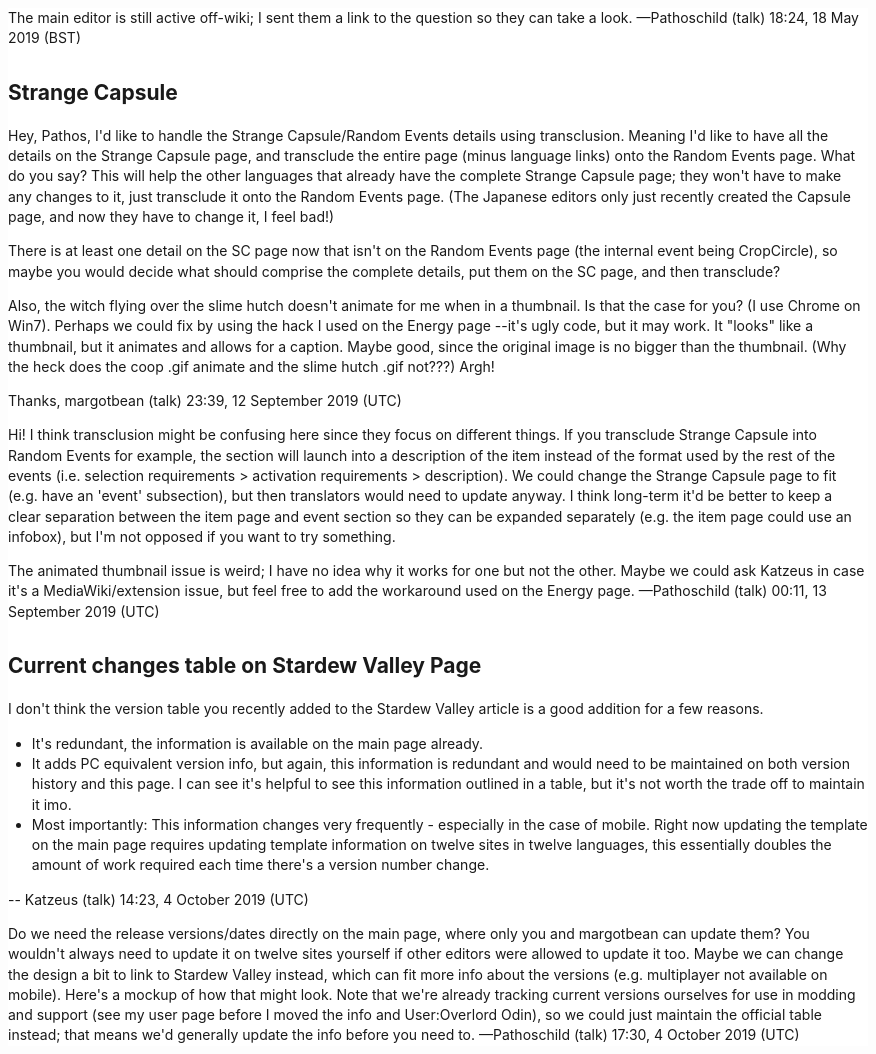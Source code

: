 The main editor is still active off-wiki; I sent them a link to the question so they can take a look. —Pathoschild (talk) 18:24, 18 May 2019 (BST)

## Strange Capsule

Hey, Pathos, I'd like to handle the Strange Capsule/Random Events details using transclusion. Meaning I'd like to have all the details on the Strange Capsule page, and transclude the entire page (minus language links) onto the Random Events page. What do you say? This will help the other languages that already have the complete Strange Capsule page; they won't have to make any changes to it, just transclude it onto the Random Events page. (The Japanese editors only just recently created the Capsule page, and now they have to change it, I feel bad!)

There is at least one detail on the SC page now that isn't on the Random Events page (the internal event being CropCircle), so maybe you would decide what should comprise the complete details, put them on the SC page, and then transclude?

Also, the witch flying over the slime hutch doesn't animate for me when in a thumbnail. Is that the case for you? (I use Chrome on Win7). Perhaps we could fix by using the hack I used on the Energy page --it's ugly code, but it may work. It "looks" like a thumbnail, but it animates and allows for a caption. Maybe good, since the original image is no bigger than the thumbnail. (Why the heck does the coop .gif animate and the slime hutch .gif not???) Argh!

Thanks, margotbean (talk) 23:39, 12 September 2019 (UTC)

Hi! I think transclusion might be confusing here since they focus on different things. If you transclude Strange Capsule into Random Events for example, the section will launch into a description of the item instead of the format used by the rest of the events (i.e. selection requirements &gt; activation requirements &gt; description). We could change the Strange Capsule page to fit (e.g. have an 'event' subsection), but then translators would need to update anyway. I think long-term it'd be better to keep a clear separation between the item page and event section so they can be expanded separately (e.g. the item page could use an infobox), but I'm not opposed if you want to try something.

The animated thumbnail issue is weird; I have no idea why it works for one but not the other. Maybe we could ask Katzeus in case it's a MediaWiki/extension issue, but feel free to add the workaround used on the Energy page. —Pathoschild (talk) 00:11, 13 September 2019 (UTC)

## Current changes table on Stardew Valley Page

I don't think the version table you recently added to the Stardew Valley article is a good addition for a few reasons.

- It's redundant, the information is available on the main page already.
- It adds PC equivalent version info, but again, this information is redundant and would need to be maintained on both version history and this page. I can see it's helpful to see this information outlined in a table, but it's not worth the trade off to maintain it imo.
- Most importantly: This information changes very frequently - especially in the case of mobile. Right now updating the template on the main page requires updating template information on twelve sites in twelve languages, this essentially doubles the amount of work required each time there's a version number change.

-- Katzeus (talk) 14:23, 4 October 2019 (UTC)

Do we need the release versions/dates directly on the main page, where only you and margotbean can update them? You wouldn't always need to update it on twelve sites yourself if other editors were allowed to update it too. Maybe we can change the design a bit to link to Stardew Valley instead, which can fit more info about the versions (e.g. multiplayer not available on mobile). Here's a mockup of how that might look. Note that we're already tracking current versions ourselves for use in modding and support (see my user page before I moved the info and User:Overlord Odin), so we could just maintain the official table instead; that means we'd generally update the info before you need to. —Pathoschild (talk) 17:30, 4 October 2019 (UTC)
